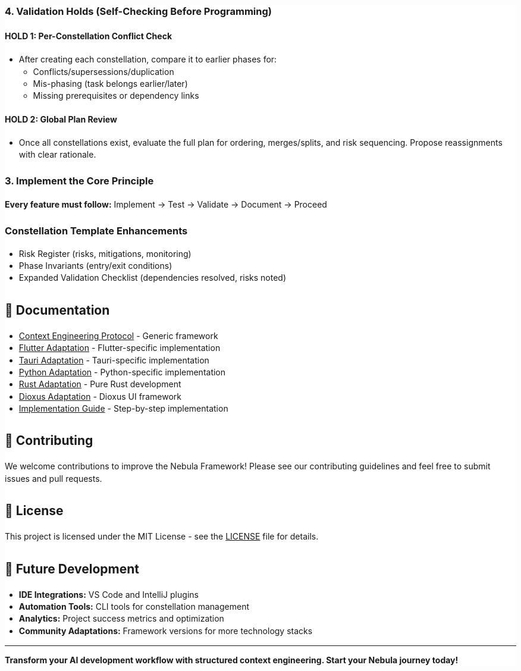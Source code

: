 ### 4. Validation Holds (Self-Checking Before Programming)
#### HOLD 1: Per-Constellation Conflict Check
- After creating each constellation, compare it to earlier phases for:
  - Conflicts/supersessions/duplication
  - Mis-phasing (task belongs earlier/later)
  - Missing prerequisites or dependency links

#### HOLD 2: Global Plan Review
- Once all constellations exist, evaluate the full plan for ordering, merges/splits, and risk sequencing. Propose reassignments with clear rationale.

### 3. Implement the Core Principle
**Every feature must follow:** Implement → Test → Validate → Document → Proceed

### Constellation Template Enhancements
- Risk Register (risks, mitigations, monitoring)
- Phase Invariants (entry/exit conditions)
- Expanded Validation Checklist (dependencies resolved, risks noted)

## 📖 Documentation

- [Context Engineering Protocol](Nebula_Protocol.md) - Generic framework
- [Flutter Adaptation](FLUTTER_NEBULA_ADAPTATION.md) - Flutter-specific implementation
- [Tauri Adaptation](TAURI_NEBULA_ADAPTATION.md) - Tauri-specific implementation
- [Python Adaptation](PYTHON_NEBULA_ADAPTATION.md) - Python-specific implementation
- [Rust Adaptation](RUST_NEBULA_ADAPTATION.md) - Pure Rust development
- [Dioxus Adaptation](DIOXUS_NEBULA_ADAPTATION.md) - Dioxus UI framework
- [Implementation Guide](IMPLEMENTATION_GUIDE.md) - Step-by-step implementation

## 🤝 Contributing

We welcome contributions to improve the Nebula Framework! Please see our contributing guidelines and feel free to submit issues and pull requests.

## 📄 License

This project is licensed under the MIT License - see the [LICENSE](LICENSE) file for details.

## 🔮 Future Development

- **IDE Integrations:** VS Code and IntelliJ plugins
- **Automation Tools:** CLI tools for constellation management
- **Analytics:** Project success metrics and optimization
- **Community Adaptations:** Framework versions for more technology stacks

---

**Transform your AI development workflow with structured context engineering. Start your Nebula journey today!** 